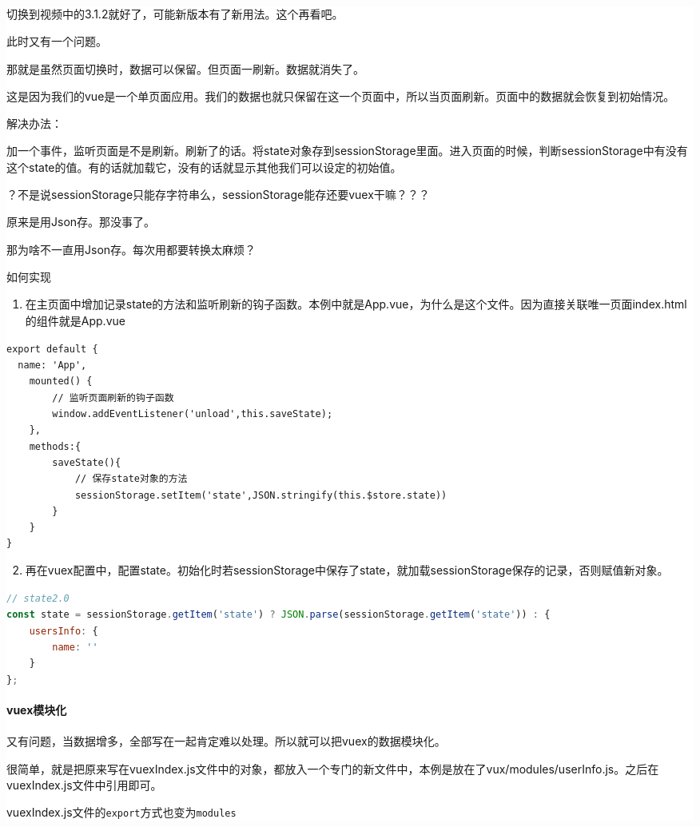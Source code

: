    
   切换到视频中的3.1.2就好了，可能新版本有了新用法。这个再看吧。

此时又有一个问题。

那就是虽然页面切换时，数据可以保留。但页面一刷新。数据就消失了。

这是因为我们的vue是一个单页面应用。我们的数据也就只保留在这一个页面中，所以当页面刷新。页面中的数据就会恢复到初始情况。

解决办法：

加一个事件，监听页面是不是刷新。刷新了的话。将state对象存到sessionStorage里面。进入页面的时候，判断sessionStorage中有没有这个state的值。有的话就加载它，没有的话就显示其他我们可以设定的初始值。

？不是说sessionStorage只能存字符串么，sessionStorage能存还要vuex干嘛？？？

原来是用Json存。那没事了。

那为啥不一直用Json存。每次用都要转换太麻烦？

如何实现

1. 在主页面中增加记录state的方法和监听刷新的钩子函数。本例中就是App.vue，为什么是这个文件。因为直接关联唯一页面index.html的组件就是App.vue


```vue
export default {
  name: 'App',
	mounted() {
		// 监听页面刷新的钩子函数
		window.addEventListener('unload',this.saveState);
	},
	methods:{
		saveState(){
			// 保存state对象的方法
			sessionStorage.setItem('state',JSON.stringify(this.$store.state))
		}
	}
}
```

2. 再在vuex配置中，配置state。初始化时若sessionStorage中保存了state，就加载sessionStorage保存的记录，否则赋值新对象。

```js
// state2.0
const state = sessionStorage.getItem('state') ? JSON.parse(sessionStorage.getItem('state')) : {
	usersInfo: {
		name: ''
	}
};
```

#### vuex模块化

又有问题，当数据增多，全部写在一起肯定难以处理。所以就可以把vuex的数据模块化。

很简单，就是把原来写在vuexIndex.js文件中的对象，都放入一个专门的新文件中，本例是放在了vux/modules/userInfo.js。之后在vuexIndex.js文件中引用即可。

vuexIndex.js文件的`export`方式也变为`modules`
